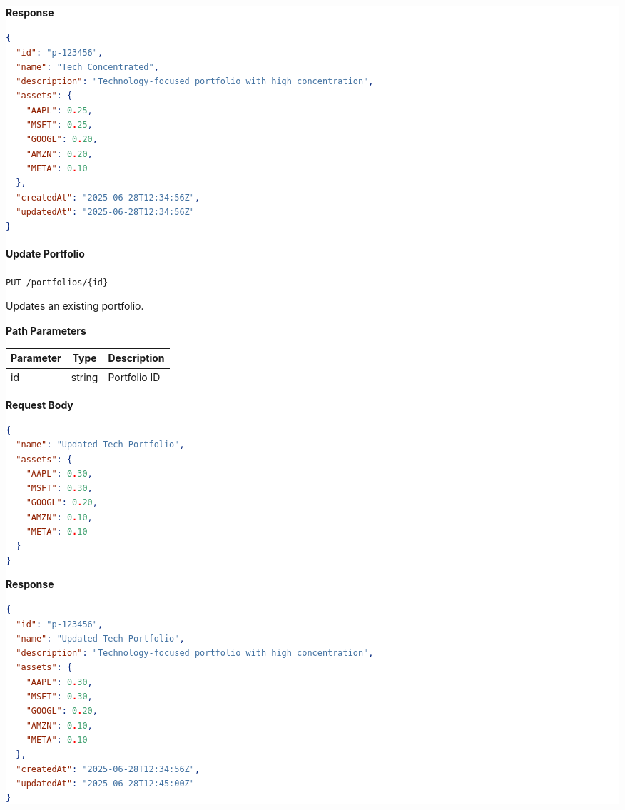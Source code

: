 **Response**

```json
{
  "id": "p-123456",
  "name": "Tech Concentrated",
  "description": "Technology-focused portfolio with high concentration",
  "assets": {
    "AAPL": 0.25,
    "MSFT": 0.25,
    "GOOGL": 0.20,
    "AMZN": 0.20,
    "META": 0.10
  },
  "createdAt": "2025-06-28T12:34:56Z",
  "updatedAt": "2025-06-28T12:34:56Z"
}
```

#### Update Portfolio

```
PUT /portfolios/{id}
```

Updates an existing portfolio.

**Path Parameters**

| Parameter | Type | Description |
|-----------|------|-------------|
| id | string | Portfolio ID |

**Request Body**

```json
{
  "name": "Updated Tech Portfolio",
  "assets": {
    "AAPL": 0.30,
    "MSFT": 0.30,
    "GOOGL": 0.20,
    "AMZN": 0.10,
    "META": 0.10
  }
}
```

**Response**

```json
{
  "id": "p-123456",
  "name": "Updated Tech Portfolio",
  "description": "Technology-focused portfolio with high concentration",
  "assets": {
    "AAPL": 0.30,
    "MSFT": 0.30,
    "GOOGL": 0.20,
    "AMZN": 0.10,
    "META": 0.10
  },
  "createdAt": "2025-06-28T12:34:56Z",
  "updatedAt": "2025-06-28T12:45:00Z"
}
```
